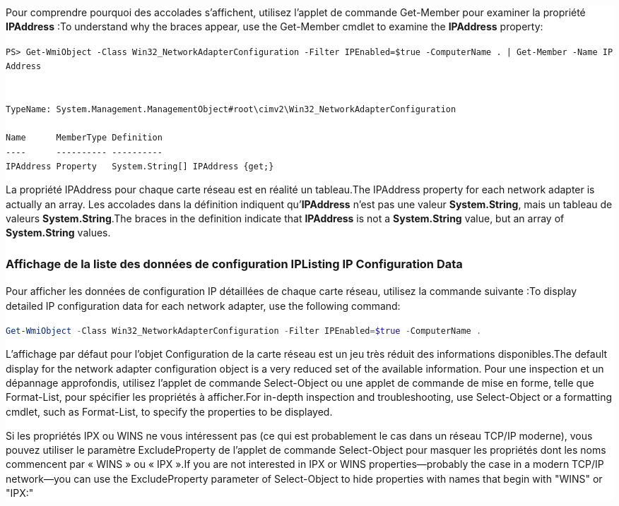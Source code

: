 <span data-ttu-id="472f4-109">Pour comprendre pourquoi des accolades s’affichent, utilisez l’applet de commande Get-Member pour examiner la propriété **IPAddress** :</span><span class="sxs-lookup"><span data-stu-id="472f4-109">To understand why the braces appear, use the Get-Member cmdlet to examine the **IPAddress** property:</span></span>

```
PS> Get-WmiObject -Class Win32_NetworkAdapterConfiguration -Filter IPEnabled=$true -ComputerName . | Get-Member -Name IPAddress


TypeName: System.Management.ManagementObject#root\cimv2\Win32_NetworkAdapterConfiguration

Name      MemberType Definition
----      ---------- ----------
IPAddress Property   System.String[] IPAddress {get;}
```

<span data-ttu-id="472f4-110">La propriété IPAddress pour chaque carte réseau est en réalité un tableau.</span><span class="sxs-lookup"><span data-stu-id="472f4-110">The IPAddress property for each network adapter is actually an array.</span></span> <span data-ttu-id="472f4-111">Les accolades dans la définition indiquent qu’**IPAddress** n’est pas une valeur **System.String**, mais un tableau de valeurs **System.String**.</span><span class="sxs-lookup"><span data-stu-id="472f4-111">The braces in the definition indicate that **IPAddress** is not a **System.String** value, but an array of **System.String** values.</span></span>

### <a name="listing-ip-configuration-data"></a><span data-ttu-id="472f4-112">Affichage de la liste des données de configuration IP</span><span class="sxs-lookup"><span data-stu-id="472f4-112">Listing IP Configuration Data</span></span>

<span data-ttu-id="472f4-113">Pour afficher les données de configuration IP détaillées de chaque carte réseau, utilisez la commande suivante :</span><span class="sxs-lookup"><span data-stu-id="472f4-113">To display detailed IP configuration data for each network adapter, use the following command:</span></span>

```powershell
Get-WmiObject -Class Win32_NetworkAdapterConfiguration -Filter IPEnabled=$true -ComputerName .
```

<span data-ttu-id="472f4-114">L’affichage par défaut pour l’objet Configuration de la carte réseau est un jeu très réduit des informations disponibles.</span><span class="sxs-lookup"><span data-stu-id="472f4-114">The default display for the network adapter configuration object is a very reduced set of the available information.</span></span> <span data-ttu-id="472f4-115">Pour une inspection et un dépannage approfondis, utilisez l’applet de commande Select-Object ou une applet de commande de mise en forme, telle que Format-List, pour spécifier les propriétés à afficher.</span><span class="sxs-lookup"><span data-stu-id="472f4-115">For in-depth inspection and troubleshooting, use Select-Object or a formatting cmdlet, such as Format-List, to specify the properties to be displayed.</span></span>

<span data-ttu-id="472f4-116">Si les propriétés IPX ou WINS ne vous intéressent pas (ce qui est probablement le cas dans un réseau TCP/IP moderne), vous pouvez utiliser le paramètre ExcludeProperty de l’applet de commande Select-Object pour masquer les propriétés dont les noms commencent par « WINS » ou « IPX ».</span><span class="sxs-lookup"><span data-stu-id="472f4-116">If you are not interested in IPX or WINS properties—probably the case in a modern TCP/IP network—you can use the ExcludeProperty parameter of Select-Object to hide properties with names that begin with "WINS" or "IPX:"</span></span>
